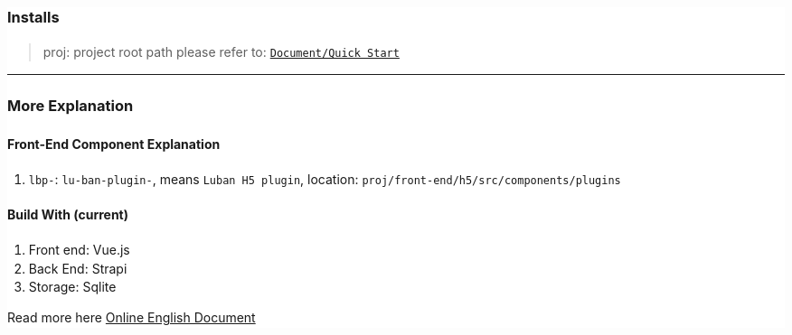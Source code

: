 
### Installs
> proj: project root path
please refer to: [`Document/Quick Start`](https://ly525.github.io/luban-h5/en/getting-started/quick-start.html?language=en-us)


---
### More Explanation
#### Front-End Component Explanation
1. `lbp-`: `lu-ban-plugin-`, means `Luban H5 plugin`, location: `proj/front-end/h5/src/components/plugins`


#### Build With (current)
  1. Front end: Vue.js
  2. Back End: Strapi
  3. Storage: Sqlite


Read more here [Online English Document](https://ly525.github.io/luban-h5)